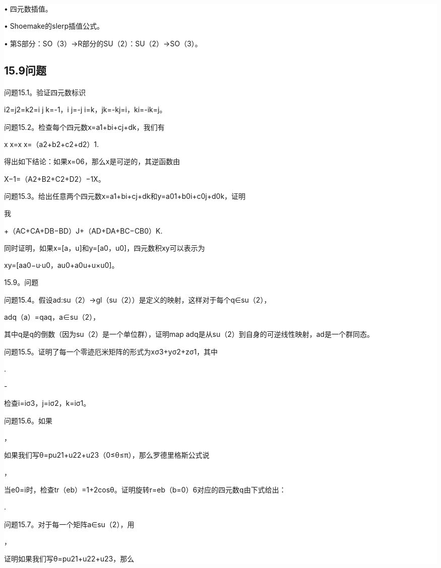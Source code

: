 •     四元数插值。

•     Shoemake的slerp插值公式。

•     第S部分：SO（3）→R部分的SU（2）：SU（2）→SO（3）。

## 15.9问题

问题15.1。验证四元数标识

i2=j2=k2=i j k=-1，i j=-j i=k，jk=-kj=i，ki=-ik=j。

问题15.2。检查每个四元数x=a1+bi+cj+dk，我们有

x x=x x=（a2+b2+c2+d2）1.

得出如下结论：如果x=06，那么x是可逆的，其逆函数由

X−1=（A2+B2+C2+D2）−1X。

问题15.3。给出任意两个四元数x=a1+bi+cj+dk和y=a01+b0i+c0j+d0k，证明

我

+（AC+CA+DB−BD）J+（AD+DA+BC−CB0）K.

同时证明，如果x=[a，u]和y=[a0，u0]，四元数积xy可以表示为

xy=[aa0−u·u0，au0+a0u+u×u0]。

15.9。问题

问题15.4。假设ad:su（2）→gl（su（2））是定义的映射，这样对于每个q∈su（2），

adq（a）=qaq，a∈su（2），

其中q是q的倒数（因为su（2）是一个单位群），证明map adq是从su（2）到自身的可逆线性映射，ad是一个群同态。

问题15.5。证明了每一个零迹厄米矩阵的形式为xσ3+yσ2+zσ1，其中

.

\-

检查i=iσ3，j=iσ2，k=iσ1。

问题15.6。如果

，

如果我们写θ=pu21+u22+u23（0≤θ≤π），那么罗德里格斯公式说

，

当e0=i时，检查tr（eb）=1+2cosθ。证明旋转r=eb（b=0）6对应的四元数q由下式给出：

.

问题15.7。对于每一个矩阵a∈su（2），用

，

证明如果我们写θ=pu21+u22+u23，那么

